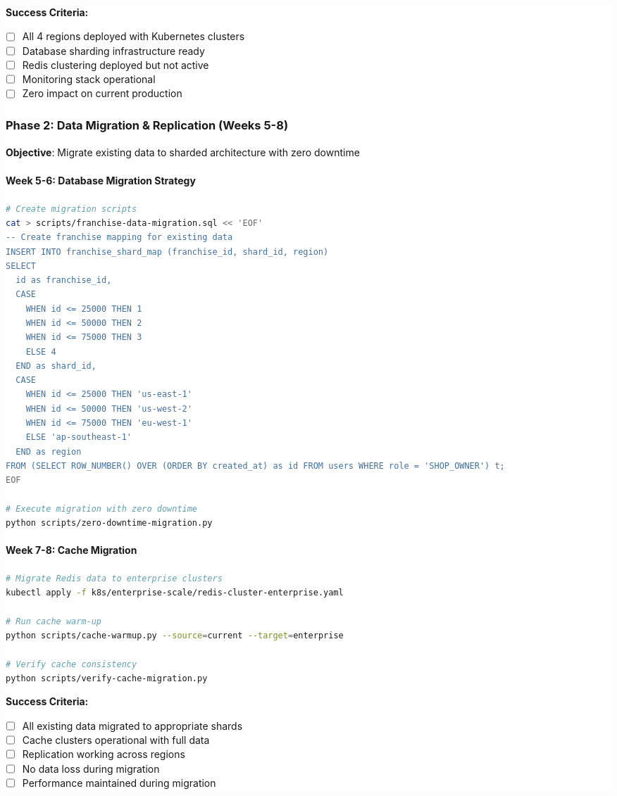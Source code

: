 **Success Criteria:**
- [ ] All 4 regions deployed with Kubernetes clusters
- [ ] Database sharding infrastructure ready
- [ ] Redis clustering deployed but not active
- [ ] Monitoring stack operational
- [ ] Zero impact on current production

### Phase 2: Data Migration & Replication (Weeks 5-8)
**Objective**: Migrate existing data to sharded architecture with zero downtime

#### Week 5-6: Database Migration Strategy
```bash
# Create migration scripts
cat > scripts/franchise-data-migration.sql << 'EOF'
-- Create franchise mapping for existing data
INSERT INTO franchise_shard_map (franchise_id, shard_id, region)
SELECT 
  id as franchise_id,
  CASE 
    WHEN id <= 25000 THEN 1
    WHEN id <= 50000 THEN 2
    WHEN id <= 75000 THEN 3
    ELSE 4
  END as shard_id,
  CASE 
    WHEN id <= 25000 THEN 'us-east-1'
    WHEN id <= 50000 THEN 'us-west-2'
    WHEN id <= 75000 THEN 'eu-west-1'
    ELSE 'ap-southeast-1'
  END as region
FROM (SELECT ROW_NUMBER() OVER (ORDER BY created_at) as id FROM users WHERE role = 'SHOP_OWNER') t;
EOF

# Execute migration with zero downtime
python scripts/zero-downtime-migration.py
```

#### Week 7-8: Cache Migration
```bash
# Migrate Redis data to enterprise clusters
kubectl apply -f k8s/enterprise-scale/redis-cluster-enterprise.yaml

# Run cache warm-up
python scripts/cache-warmup.py --source=current --target=enterprise

# Verify cache consistency
python scripts/verify-cache-migration.py
```

**Success Criteria:**
- [ ] All existing data migrated to appropriate shards
- [ ] Cache clusters operational with full data
- [ ] Replication working across regions
- [ ] No data loss during migration
- [ ] Performance maintained during migration
